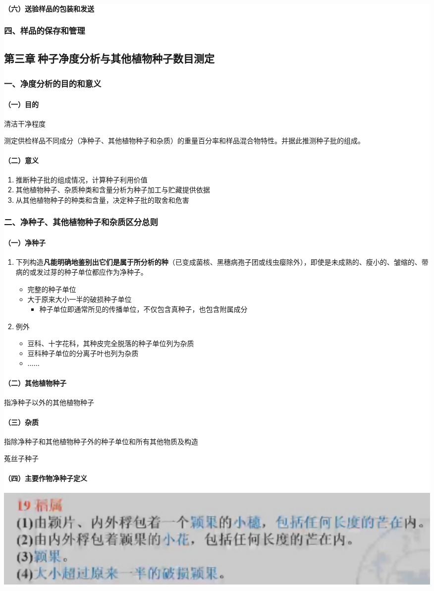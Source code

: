 #### （六）送验样品的包装和发送

### 四、样品的保存和管理



## 第三章 种子净度分析与其他植物种子数目测定

### 一、净度分析的目的和意义

#### （一）目的

清洁干净程度

测定供检样品不同成分（净种子、其他植物种子和杂质）的重量百分率和样品混合物特性。并据此推测种子批的组成。

#### （二）意义

1. 推断种子批的组成情况，计算种子利用价值
2. 其他植物种子、杂质种类和含量分析为种子加工与贮藏提供依据
3. 从其他植物种子的种类和含量，决定种子批的取舍和危害

### 二、净种子、其他植物种子和杂质区分总则

#### （一）净种子

1. 下列构造**凡能明确地鉴别出它们是属于所分析的种**（已变成菌核、黑穗病孢子团或线虫瘿除外），即使是未成熟的、瘦小的、皱缩的、带病的或发过芽的种子单位都应作为净种子。
   - 完整的种子单位
   - 大于原来大小一半的破损种子单位
     - 种子单位即通常所见的传播单位，不仅包含真种子，也包含附属成分

2. 例外
   - 豆科、十字花科，其种皮完全脱落的种子单位列为杂质
   - 豆科种子单位的分离子叶也列为杂质
   - ……

#### （二）其他植物种子

指净种子以外的其他植物种子

#### （三）杂质

指除净种子和其他植物种子外的种子单位和所有其他物质及构造

菟丝子种子

#### （四）主要作物净种子定义

![image-20240311173614075](笔记图片/种子检验学/image-20240311173614075.png)
